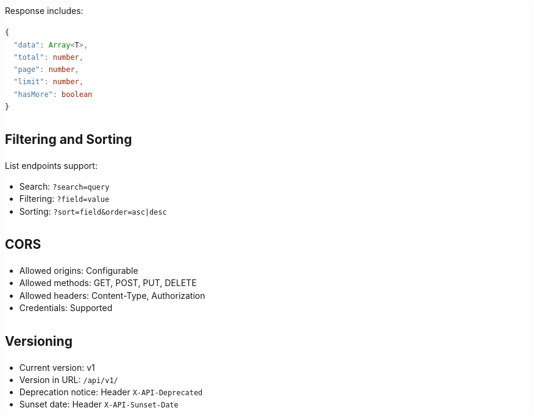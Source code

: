 Response includes:
```typescript
{
  "data": Array<T>,
  "total": number,
  "page": number,
  "limit": number,
  "hasMore": boolean
}
```

## Filtering and Sorting

List endpoints support:

- Search: `?search=query`
- Filtering: `?field=value`
- Sorting: `?sort=field&order=asc|desc`

## CORS

- Allowed origins: Configurable
- Allowed methods: GET, POST, PUT, DELETE
- Allowed headers: Content-Type, Authorization
- Credentials: Supported

## Versioning

- Current version: v1
- Version in URL: `/api/v1/`
- Deprecation notice: Header `X-API-Deprecated`
- Sunset date: Header `X-API-Sunset-Date`